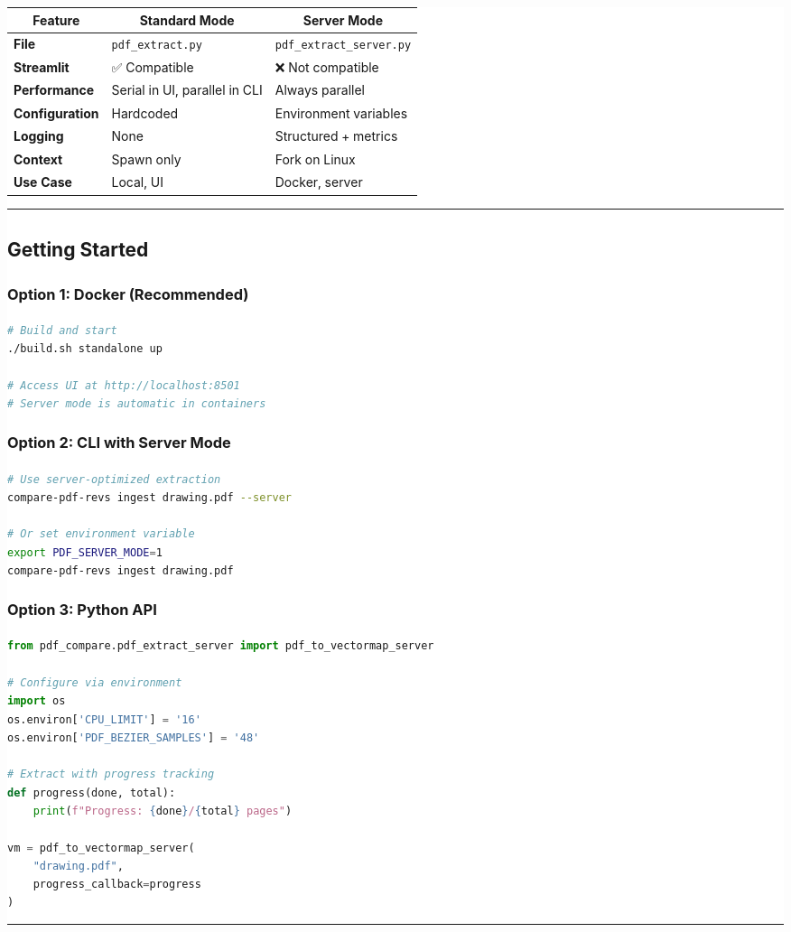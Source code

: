 | Feature | Standard Mode | Server Mode |
|---------|---------------|-------------|
| **File** | `pdf_extract.py` | `pdf_extract_server.py` |
| **Streamlit** | ✅ Compatible | ❌ Not compatible |
| **Performance** | Serial in UI, parallel in CLI | Always parallel |
| **Configuration** | Hardcoded | Environment variables |
| **Logging** | None | Structured + metrics |
| **Context** | Spawn only | Fork on Linux |
| **Use Case** | Local, UI | Docker, server |

---

## Getting Started

### Option 1: Docker (Recommended)

```bash
# Build and start
./build.sh standalone up

# Access UI at http://localhost:8501
# Server mode is automatic in containers
```

### Option 2: CLI with Server Mode

```bash
# Use server-optimized extraction
compare-pdf-revs ingest drawing.pdf --server

# Or set environment variable
export PDF_SERVER_MODE=1
compare-pdf-revs ingest drawing.pdf
```

### Option 3: Python API

```python
from pdf_compare.pdf_extract_server import pdf_to_vectormap_server

# Configure via environment
import os
os.environ['CPU_LIMIT'] = '16'
os.environ['PDF_BEZIER_SAMPLES'] = '48'

# Extract with progress tracking
def progress(done, total):
    print(f"Progress: {done}/{total} pages")

vm = pdf_to_vectormap_server(
    "drawing.pdf",
    progress_callback=progress
)
```

---